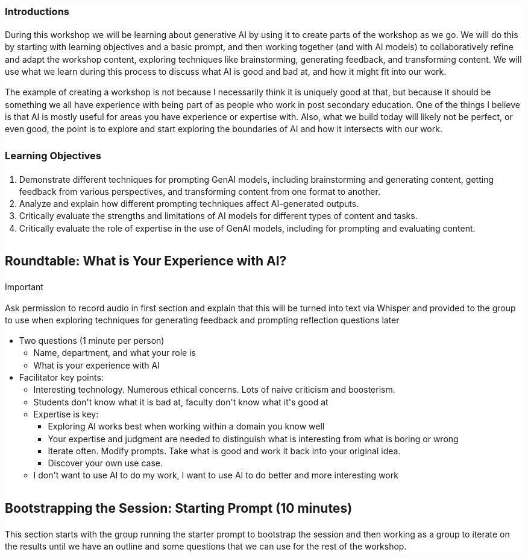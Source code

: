 ### Introductions

During this workshop we will be learning about generative AI by using it to create parts of the workshop as we go. We will do this by starting with learning objectives and a basic prompt, and then working together (and with AI models) to collaboratively refine and adapt the workshop content, exploring techniques like brainstorming, generating feedback, and transforming content. We will use what we learn during this process to discuss what AI is good and bad at, and how it might fit into our work. 

The example of creating a workshop is not because I necessarily think it is uniquely good at that, but because it should be something we all have experience with being part of as people who work in post secondary education. One of the things I believe is that AI is mostly useful for areas you have experience or expertise with. Also, what we build today will likely not be perfect, or even good, the point is to explore and start exploring the boundaries of AI and how it intersects with our work. 

### Learning Objectives

1. Demonstrate different techniques for prompting GenAI models, including brainstorming and generating content, getting feedback from various perspectives, and transforming content from one format to another.
2. Analyze and explain how different prompting techniques affect AI-generated outputs.
3. Critically evaluate the strengths and limitations of AI models for different types of content and tasks.
4. Critically evaluate the role of expertise in the use of GenAI models, including for prompting and evaluating content.

## Roundtable: What is Your Experience with AI?

> [!IMPORTANT]
> Ask permission to record audio in first section and explain that this will be turned into text via Whisper and provided to the group to use when exploring techniques for generating feedback and prompting reflection questions later

- Two questions (1 minute per person)
	- Name, department, and what your role is
	- What is your experience with AI
- Facilitator key points:
	- Interesting technology. Numerous ethical concerns. Lots of naive criticism and boosterism. 
	- Students don't know what it is bad at, faculty don't know what it's good at
	- Expertise is key:
		- Exploring AI works best when working within a domain you know well
		- Your expertise and judgment are needed to distinguish what is interesting from what is boring or wrong 
		- Iterate often. Modify prompts. Take what is good and work it back into your original idea.
		- Discover your own use case. 
	- I don't want to use AI to do my work, I want to use AI to do better and more interesting work

## Bootstrapping the Session: Starting Prompt (10 minutes)

This section starts with the group running the starter prompt to bootstrap the session and then working as a group to iterate on the results until we have an outline and some questions that we can use for the rest of the workshop. 
